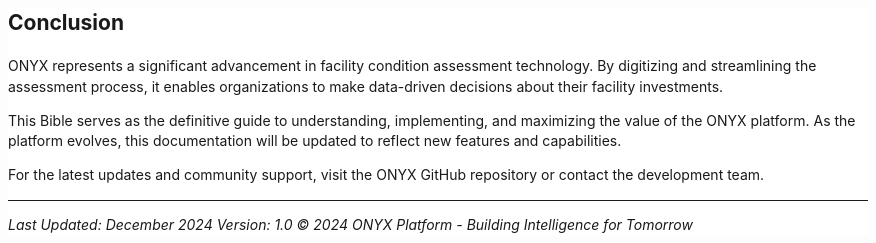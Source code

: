 
## Conclusion

ONYX represents a significant advancement in facility condition assessment technology. By digitizing and streamlining the assessment process, it enables organizations to make data-driven decisions about their facility investments.

This Bible serves as the definitive guide to understanding, implementing, and maximizing the value of the ONYX platform. As the platform evolves, this documentation will be updated to reflect new features and capabilities.

For the latest updates and community support, visit the ONYX GitHub repository or contact the development team.

---

*Last Updated: December 2024*
*Version: 1.0*
*© 2024 ONYX Platform - Building Intelligence for Tomorrow*